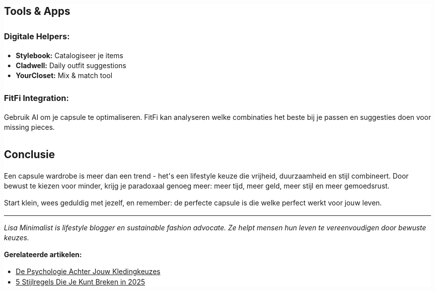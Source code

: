 ## Tools & Apps

### Digitale Helpers:
- **Stylebook:** Catalogiseer je items
- **Cladwell:** Daily outfit suggestions
- **YourCloset:** Mix & match tool

### FitFi Integration:
Gebruik AI om je capsule te optimaliseren. FitFi kan analyseren welke combinaties het beste bij je passen en suggesties doen voor missing pieces.

## Conclusie

Een capsule wardrobe is meer dan een trend - het's een lifestyle keuze die vrijheid, duurzaamheid en stijl combineert. Door bewust te kiezen voor minder, krijg je paradoxaal genoeg meer: meer tijd, meer geld, meer stijl en meer gemoedsrust.

Start klein, wees geduldig met jezelf, en remember: de perfecte capsule is die welke perfect werkt voor jouw leven.

---

*Lisa Minimalist is lifestyle blogger en sustainable fashion advocate. Ze helpt mensen hun leven te vereenvoudigen door bewuste keuzes.*

**Gerelateerde artikelen:**
- [De Psychologie Achter Jouw Kledingkeuzes](/blog/psychologie-achter-kledingkeuzes)
- [5 Stijlregels Die Je Kunt Breken in 2025](/blog/stijlregels-breken-2025)